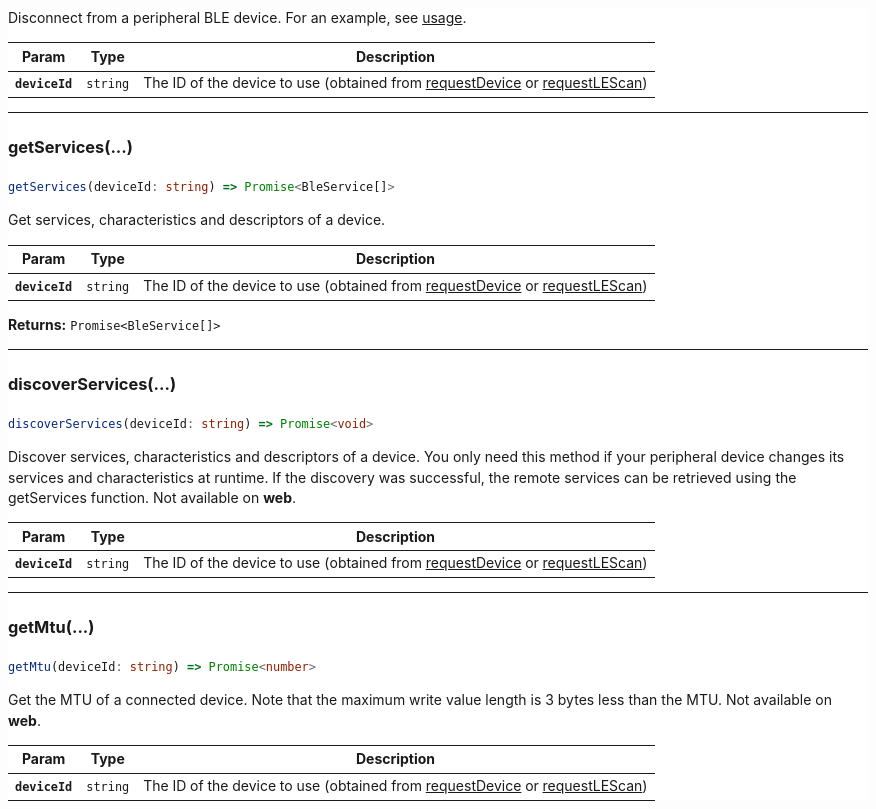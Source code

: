 Disconnect from a peripheral BLE device. For an example, see [usage](#usage).

| Param          | Type                | Description                                                                                                    |
| -------------- | ------------------- | -------------------------------------------------------------------------------------------------------------- |
| **`deviceId`** | <code>string</code> | The ID of the device to use (obtained from [requestDevice](#requestDevice) or [requestLEScan](#requestLEScan)) |

---

### getServices(...)

```typescript
getServices(deviceId: string) => Promise<BleService[]>
```

Get services, characteristics and descriptors of a device.

| Param          | Type                | Description                                                                                                    |
| -------------- | ------------------- | -------------------------------------------------------------------------------------------------------------- |
| **`deviceId`** | <code>string</code> | The ID of the device to use (obtained from [requestDevice](#requestDevice) or [requestLEScan](#requestLEScan)) |

**Returns:** <code>Promise&lt;BleService[]&gt;</code>

---

### discoverServices(...)

```typescript
discoverServices(deviceId: string) => Promise<void>
```

Discover services, characteristics and descriptors of a device.
You only need this method if your peripheral device changes its services and characteristics at runtime.
If the discovery was successful, the remote services can be retrieved using the getServices function.
Not available on **web**.

| Param          | Type                | Description                                                                                                    |
| -------------- | ------------------- | -------------------------------------------------------------------------------------------------------------- |
| **`deviceId`** | <code>string</code> | The ID of the device to use (obtained from [requestDevice](#requestDevice) or [requestLEScan](#requestLEScan)) |

---

### getMtu(...)

```typescript
getMtu(deviceId: string) => Promise<number>
```

Get the MTU of a connected device. Note that the maximum write value length is 3 bytes less than the MTU.
Not available on **web**.

| Param          | Type                | Description                                                                                                    |
| -------------- | ------------------- | -------------------------------------------------------------------------------------------------------------- |
| **`deviceId`** | <code>string</code> | The ID of the device to use (obtained from [requestDevice](#requestDevice) or [requestLEScan](#requestLEScan)) |
